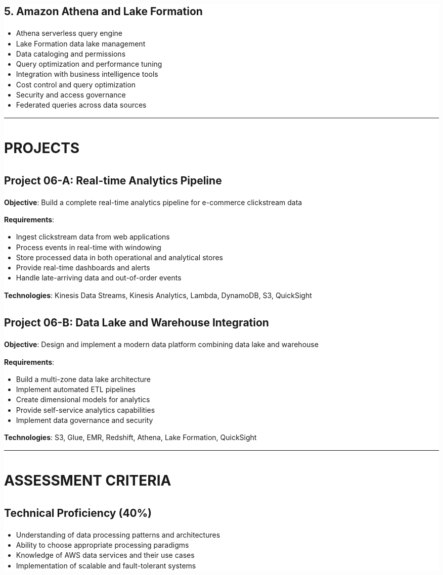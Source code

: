 ## 5. Amazon Athena and Lake Formation
- Athena serverless query engine
- Lake Formation data lake management
- Data cataloging and permissions
- Query optimization and performance tuning
- Integration with business intelligence tools
- Cost control and query optimization
- Security and access governance
- Federated queries across data sources

---

# PROJECTS

## Project 06-A: Real-time Analytics Pipeline
**Objective**: Build a complete real-time analytics pipeline for e-commerce clickstream data

**Requirements**:
- Ingest clickstream data from web applications
- Process events in real-time with windowing
- Store processed data in both operational and analytical stores
- Provide real-time dashboards and alerts
- Handle late-arriving data and out-of-order events

**Technologies**: Kinesis Data Streams, Kinesis Analytics, Lambda, DynamoDB, S3, QuickSight

## Project 06-B: Data Lake and Warehouse Integration
**Objective**: Design and implement a modern data platform combining data lake and warehouse

**Requirements**:
- Build a multi-zone data lake architecture
- Implement automated ETL pipelines
- Create dimensional models for analytics
- Provide self-service analytics capabilities
- Implement data governance and security

**Technologies**: S3, Glue, EMR, Redshift, Athena, Lake Formation, QuickSight

---

# ASSESSMENT CRITERIA

## Technical Proficiency (40%)
- Understanding of data processing patterns and architectures
- Ability to choose appropriate processing paradigms
- Knowledge of AWS data services and their use cases
- Implementation of scalable and fault-tolerant systems
